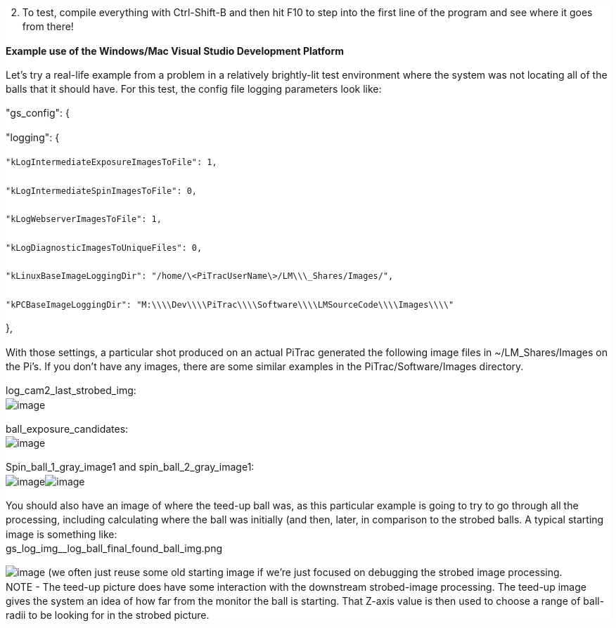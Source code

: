    

2. To test, compile everything with Ctrl-Shift-B and then hit F10 to step into the first line of the program and see where it goes from there\!

**Example use of the Windows/Mac Visual Studio Development Platform**

Let’s try a real-life example from a problem in a relatively brightly-lit test environment where the system was not locating all of the balls that it should have.  For this test, the config file logging parameters look like:

"gs\_config": {

"logging": {  

	"kLogIntermediateExposureImagesToFile": 1,  

	"kLogIntermediateSpinImagesToFile": 0,  

	"kLogWebserverImagesToFile": 1,  

	"kLogDiagnosticImagesToUniqueFiles": 0,  

	"kLinuxBaseImageLoggingDir": "/home/\<PiTracUserName\>/LM\\\_Shares/Images/",  

	"kPCBaseImageLoggingDir": "M:\\\\Dev\\\\PiTrac\\\\Software\\\\LMSourceCode\\\\Images\\\\"  

},

With those settings, a particular shot produced on an actual PiTrac generated the following image files in \~/LM\_Shares/Images on the Pi’s.  If you don’t have any images, there are some similar examples in the PiTrac/Software/Images directory.

log\_cam2\_last\_strobed\_img:  
![image](https://github.com/user-attachments/assets/ea72116e-be62-4c55-9a48-7feb75c2e121)


ball\_exposure\_candidates:  
![image](https://github.com/user-attachments/assets/2b4a6aa1-0824-4bef-b8dd-4498ba0bf350)


Spin\_ball\_1\_gray\_image1 and spin\_ball\_2\_gray\_image1:  
![image](https://github.com/user-attachments/assets/4f104b52-071c-435d-accf-5164e31ccc33)![image](https://github.com/user-attachments/assets/882238d3-1924-45cc-9fc6-e6e2aaac7b94)



You should also have an image of where the teed-up ball was, as this particular example is going to try to go through all the processing, including calculating where the ball was initially (and then, later, in comparison to the strobed balls.  A typical starting image is something like:  
gs\_log\_img\_\_log\_ball\_final\_found\_ball\_img.png

![image](https://github.com/user-attachments/assets/e1aec32b-2f87-4d34-b1cb-c899aa610b48)
 (we often just reuse some old starting image if we’re just focused on debugging the strobed image processing.  
NOTE \- The teed-up picture does have some interaction with the downstream strobed-image processing.  The teed-up image gives the system an idea of how far from the monitor the ball is starting.  That Z-axis value is then used to choose a range of ball-radii to be looking for in the strobed picture.
